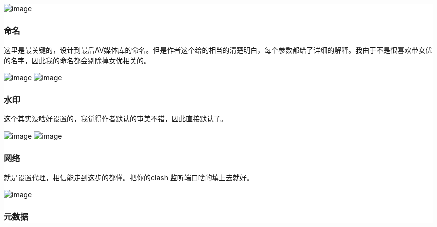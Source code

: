 <picture>
    <source srcset="https://s3.catcat.blog/images/2025/08/image-6-scaled.avif" type="image/avif">
    <source srcset="https://s3.catcat.blog/images/2025/08/image-6-scaled.webp" type="image/webp">
    <img src="https://s3.catcat.blog/images/2025/08/image-6-scaled.jpg" alt="image" loading="lazy">
</picture>

### 命名

这里是最关键的，设计到最后AV媒体库的命名。但是作者这个给的相当的清楚明白，每个参数都给了详细的解释。我由于不是很喜欢带女优的名字，因此我的命名都会剔除掉女优相关的。

<picture>
    <source srcset="https://s3.catcat.blog/images/2025/08/image-8-scaled.avif" type="image/avif">
    <source srcset="https://s3.catcat.blog/images/2025/08/image-8-scaled.webp" type="image/webp">
    <img src="https://s3.catcat.blog/images/2025/08/image-8-scaled.jpg" alt="image" loading="lazy">
</picture>

<picture>
    <source srcset="https://s3.catcat.blog/images/2025/08/image-9-scaled.avif" type="image/avif">
    <source srcset="https://s3.catcat.blog/images/2025/08/image-9-scaled.webp" type="image/webp">
    <img src="https://s3.catcat.blog/images/2025/08/image-9-scaled.jpg" alt="image" loading="lazy">
</picture>

### 水印

这个其实没啥好设置的，我觉得作者默认的审美不错，因此直接默认了。

<picture>
    <source srcset="https://s3.catcat.blog/images/2025/08/image-10.avif" type="image/avif">
    <source srcset="https://s3.catcat.blog/images/2025/08/image-10.webp" type="image/webp">
    <img src="https://s3.catcat.blog/images/2025/08/image-10.jpg" alt="image" loading="lazy">
</picture>

<picture>
    <source srcset="https://s3.catcat.blog/images/2025/08/image-11-scaled.avif" type="image/avif">
    <source srcset="https://s3.catcat.blog/images/2025/08/image-11-scaled.webp" type="image/webp">
    <img src="https://s3.catcat.blog/images/2025/08/image-11-scaled.jpg" alt="image" loading="lazy">
</picture>

### 网络

就是设置代理，相信能走到这步的都懂。把你的clash 监听端口啥的填上去就好。

<picture>
    <source srcset="https://s3.catcat.blog/images/2025/08/image-12.avif" type="image/avif">
    <source srcset="https://s3.catcat.blog/images/2025/08/image-12.webp" type="image/webp">
    <img src="https://s3.catcat.blog/images/2025/08/image-12.jpg" alt="image" loading="lazy">
</picture>

### 元数据
